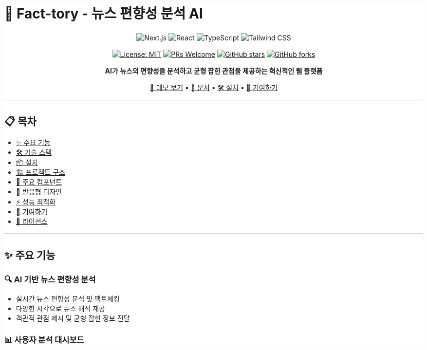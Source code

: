 # 🤖 Fact-tory - 뉴스 편향성 분석 AI

<div align="center">

![Next.js](https://img.shields.io/badge/Next.js-14.2.5-black?style=for-the-badge&logo=next.js)
![React](https://img.shields.io/badge/React-18.3.1-blue?style=for-the-badge&logo=react)
![TypeScript](https://img.shields.io/badge/TypeScript-5.5.4-blue?style=for-the-badge&logo=typescript)
![Tailwind CSS](https://img.shields.io/badge/Tailwind_CSS-3.4.10-38B2AC?style=for-the-badge&logo=tailwind-css)

[![License: MIT](https://img.shields.io/badge/License-MIT-yellow.svg?style=for-the-badge)](https://opensource.org/licenses/MIT)
[![PRs Welcome](https://img.shields.io/badge/PRs-welcome-brightgreen.svg?style=for-the-badge)](http://makeapullrequest.com)
[![GitHub stars](https://img.shields.io/github/stars/leebeanbin/fe2?style=for-the-badge)](https://github.com/leebeanbin/fe2/stargazers)
[![GitHub forks](https://img.shields.io/github/forks/leebeanbin/fe2?style=for-the-badge)](https://github.com/leebeanbin/fe2/network)

**AI가 뉴스의 편향성을 분석하고 균형 잡힌 관점을 제공하는 혁신적인 웹 플랫폼**

[🚀 데모 보기](#-주요-기능) • [📖 문서](#-기술-스택) • [🛠️ 설치](#-설치) • [🤝 기여하기](#-기여하기)

</div>

---

## 📋 목차

- [✨ 주요 기능](#-주요-기능)
- [🛠️ 기술 스택](#️-기술-스택)
- [📦 설치](#-설치)
- [🏗️ 프로젝트 구조](#️-프로젝트-구조)
- [🎨 주요 컴포넌트](#-주요-컴포넌트)
- [📱 반응형 디자인](#-반응형-디자인)
- [⚡ 성능 최적화](#-성능-최적화)
- [🤝 기여하기](#-기여하기)
- [📄 라이선스](#-라이선스)

---

## ✨ 주요 기능

### 🔍 **AI 기반 뉴스 편향성 분석**

- 실시간 뉴스 편향성 분석 및 팩트체킹
- 다양한 시각으로 뉴스 해석 제공
- 객관적 관점 제시 및 균형 잡힌 정보 전달

### 📊 **사용자 분석 대시보드**
